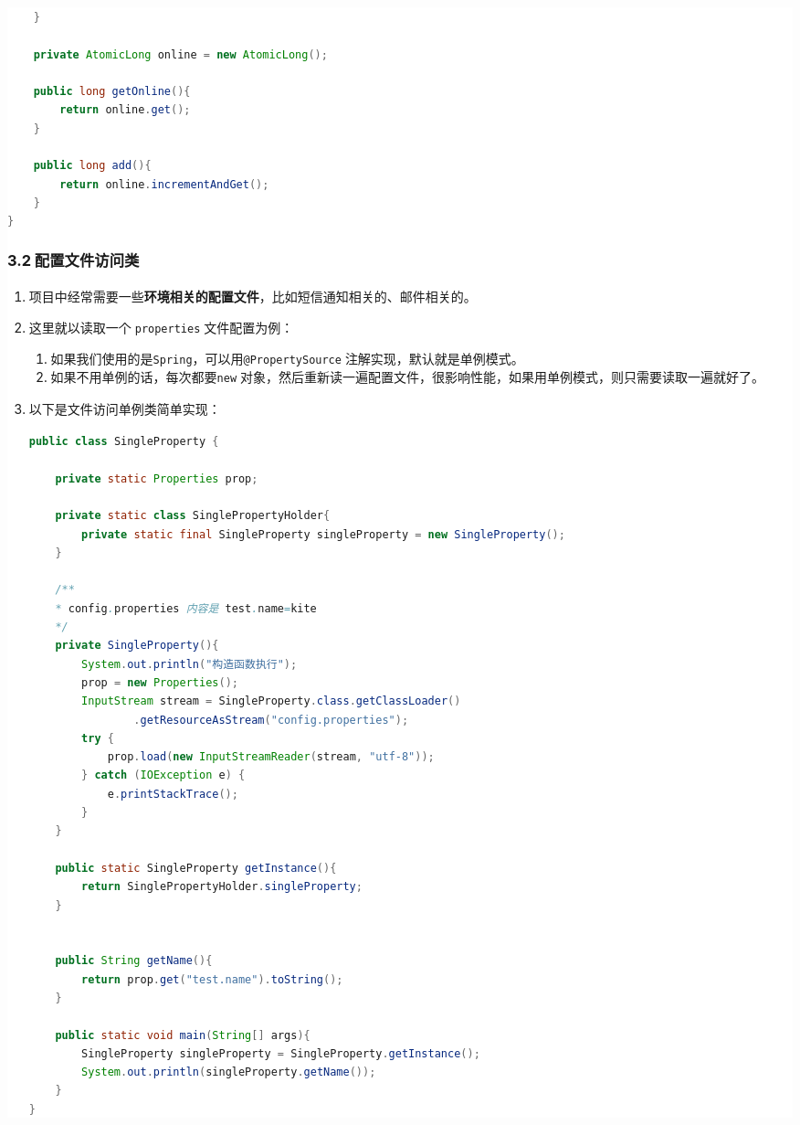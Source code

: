    ```java
       }

       private AtomicLong online = new AtomicLong();

       public long getOnline(){
           return online.get();
       }

       public long add(){
           return online.incrementAndGet();
       }
   }
   ```

### 3.2 配置文件访问类

1. 项目中经常需要一些**环境相关的配置文件**，比如短信通知相关的、邮件相关的。
2. 这里就以读取一个 `properties` 文件配置为例：

   1. 如果我们使用的是`Spring`，可以用`@PropertySource` 注解实现，默认就是单例模式。
   2. 如果不用单例的话，每次都要`new` 对象，然后重新读一遍配置文件，很影响性能，如果用单例模式，则只需要读取一遍就好了。
3. 以下是文件访问单例类简单实现：

   ```java
   public class SingleProperty {

       private static Properties prop;

       private static class SinglePropertyHolder{
           private static final SingleProperty singleProperty = new SingleProperty();
       }

       /**
       * config.properties 内容是 test.name=kite 
       */
       private SingleProperty(){
           System.out.println("构造函数执行");
           prop = new Properties();
           InputStream stream = SingleProperty.class.getClassLoader()
                   .getResourceAsStream("config.properties");
           try {
               prop.load(new InputStreamReader(stream, "utf-8"));
           } catch (IOException e) {
               e.printStackTrace();
           }
       }

       public static SingleProperty getInstance(){
           return SinglePropertyHolder.singleProperty;
       }


       public String getName(){
           return prop.get("test.name").toString();
       }

       public static void main(String[] args){
           SingleProperty singleProperty = SingleProperty.getInstance();
           System.out.println(singleProperty.getName());
       }
   }
   ```
